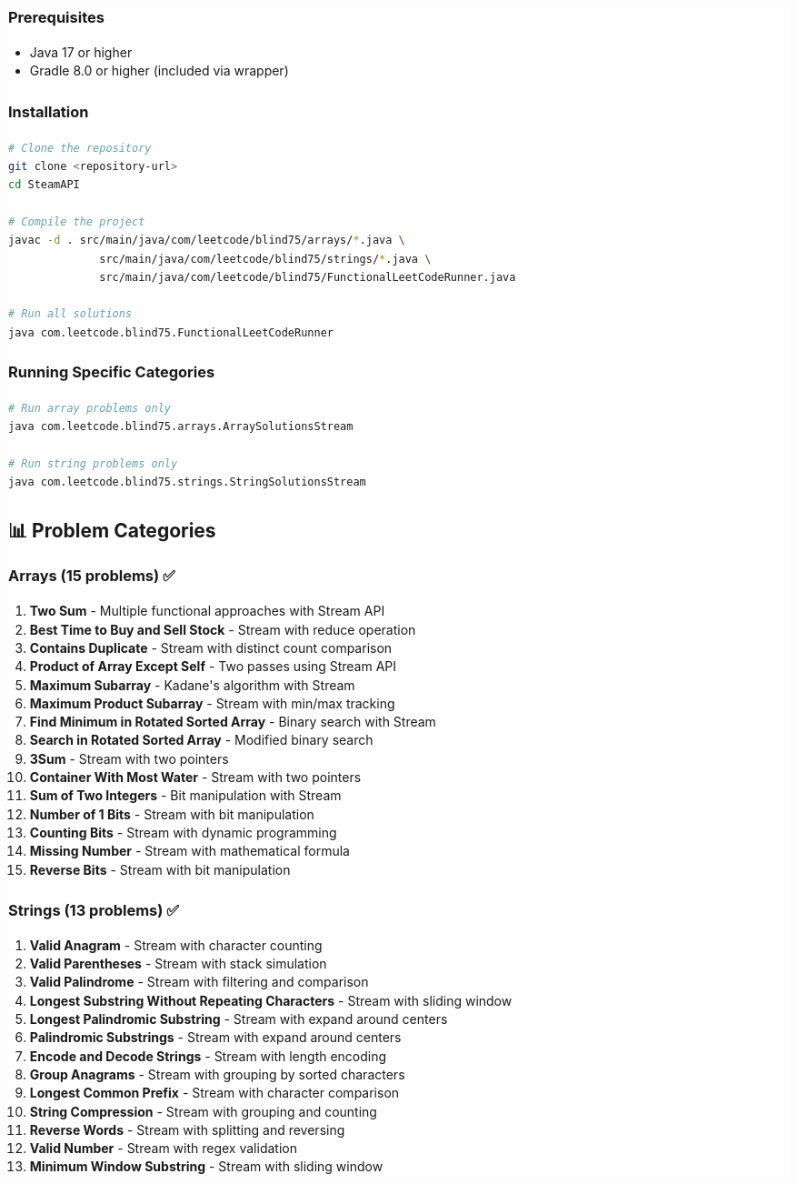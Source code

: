 ### Prerequisites
- Java 17 or higher
- Gradle 8.0 or higher (included via wrapper)

### Installation
```bash
# Clone the repository
git clone <repository-url>
cd SteamAPI

# Compile the project
javac -d . src/main/java/com/leetcode/blind75/arrays/*.java \
              src/main/java/com/leetcode/blind75/strings/*.java \
              src/main/java/com/leetcode/blind75/FunctionalLeetCodeRunner.java

# Run all solutions
java com.leetcode.blind75.FunctionalLeetCodeRunner
```

### Running Specific Categories
```bash
# Run array problems only
java com.leetcode.blind75.arrays.ArraySolutionsStream

# Run string problems only
java com.leetcode.blind75.strings.StringSolutionsStream
```

## 📊 Problem Categories

### Arrays (15 problems) ✅
1. **Two Sum** - Multiple functional approaches with Stream API
2. **Best Time to Buy and Sell Stock** - Stream with reduce operation
3. **Contains Duplicate** - Stream with distinct count comparison
4. **Product of Array Except Self** - Two passes using Stream API
5. **Maximum Subarray** - Kadane's algorithm with Stream
6. **Maximum Product Subarray** - Stream with min/max tracking
7. **Find Minimum in Rotated Sorted Array** - Binary search with Stream
8. **Search in Rotated Sorted Array** - Modified binary search
9. **3Sum** - Stream with two pointers
10. **Container With Most Water** - Stream with two pointers
11. **Sum of Two Integers** - Bit manipulation with Stream
12. **Number of 1 Bits** - Stream with bit manipulation
13. **Counting Bits** - Stream with dynamic programming
14. **Missing Number** - Stream with mathematical formula
15. **Reverse Bits** - Stream with bit manipulation

### Strings (13 problems) ✅
1. **Valid Anagram** - Stream with character counting
2. **Valid Parentheses** - Stream with stack simulation
3. **Valid Palindrome** - Stream with filtering and comparison
4. **Longest Substring Without Repeating Characters** - Stream with sliding window
5. **Longest Palindromic Substring** - Stream with expand around centers
6. **Palindromic Substrings** - Stream with expand around centers
7. **Encode and Decode Strings** - Stream with length encoding
8. **Group Anagrams** - Stream with grouping by sorted characters
9. **Longest Common Prefix** - Stream with character comparison
10. **String Compression** - Stream with grouping and counting
11. **Reverse Words** - Stream with splitting and reversing
12. **Valid Number** - Stream with regex validation
13. **Minimum Window Substring** - Stream with sliding window
